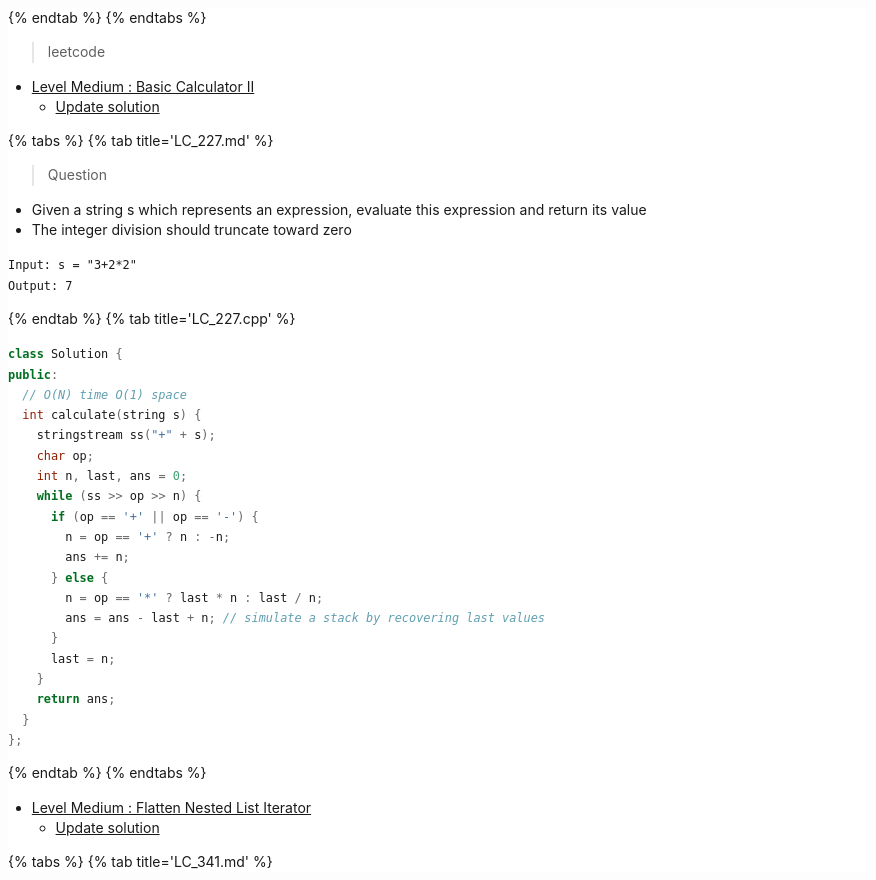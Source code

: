 {% endtab %}
{% endtabs %}

> leetcode

* [Level Medium : Basic Calculator II](https://leetcode.com/problems/basic-calculator-ii)
  * [Update solution](https://github.com/seanhwangg/algorithm/edit/main/data-structure/list/stack/LC_227.md)

{% tabs %}
{% tab title='LC_227.md' %}

> Question

* Given a string s which represents an expression, evaluate this expression and return its value
* The integer division should truncate toward zero

```txt
Input: s = "3+2*2"
Output: 7
```

{% endtab %}
{% tab title='LC_227.cpp' %}

```cpp
class Solution {
public:
  // O(N) time O(1) space
  int calculate(string s) {
    stringstream ss("+" + s);
    char op;
    int n, last, ans = 0;
    while (ss >> op >> n) {
      if (op == '+' || op == '-') {
        n = op == '+' ? n : -n;
        ans += n;
      } else {
        n = op == '*' ? last * n : last / n;
        ans = ans - last + n; // simulate a stack by recovering last values
      }
      last = n;
    }
    return ans;
  }
};
```

{% endtab %}
{% endtabs %}

* [Level Medium : Flatten Nested List Iterator](https://leetcode.com/problems/flatten-nested-list-iterator)
  * [Update solution](https://github.com/seanhwangg/algorithm/edit/main/data-structure/list/stack/LC_341.md)

{% tabs %}
{% tab title='LC_341.md' %}

